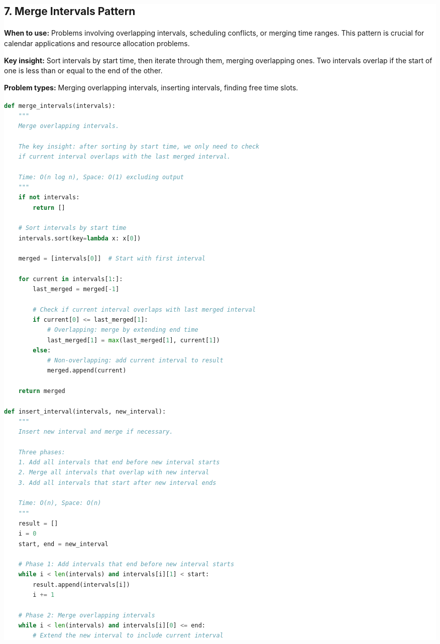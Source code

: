
## 7. Merge Intervals Pattern

**When to use:** Problems involving overlapping intervals, scheduling conflicts, or merging time ranges. This pattern is crucial for calendar applications and resource allocation problems.

**Key insight:** Sort intervals by start time, then iterate through them, merging overlapping ones. Two intervals overlap if the start of one is less than or equal to the end of the other.

**Problem types:** Merging overlapping intervals, inserting intervals, finding free time slots.

```python
def merge_intervals(intervals):
    """
    Merge overlapping intervals.
    
    The key insight: after sorting by start time, we only need to check
    if current interval overlaps with the last merged interval.
    
    Time: O(n log n), Space: O(1) excluding output
    """
    if not intervals:
        return []
    
    # Sort intervals by start time
    intervals.sort(key=lambda x: x[0])
    
    merged = [intervals[0]]  # Start with first interval
    
    for current in intervals[1:]:
        last_merged = merged[-1]
        
        # Check if current interval overlaps with last merged interval
        if current[0] <= last_merged[1]:
            # Overlapping: merge by extending end time
            last_merged[1] = max(last_merged[1], current[1])
        else:
            # Non-overlapping: add current interval to result
            merged.append(current)
    
    return merged

def insert_interval(intervals, new_interval):
    """
    Insert new interval and merge if necessary.
    
    Three phases:
    1. Add all intervals that end before new interval starts
    2. Merge all intervals that overlap with new interval
    3. Add all intervals that start after new interval ends
    
    Time: O(n), Space: O(n)
    """
    result = []
    i = 0
    start, end = new_interval
    
    # Phase 1: Add intervals that end before new interval starts
    while i < len(intervals) and intervals[i][1] < start:
        result.append(intervals[i])
        i += 1
    
    # Phase 2: Merge overlapping intervals
    while i < len(intervals) and intervals[i][0] <= end:
        # Extend the new interval to include current interval
```